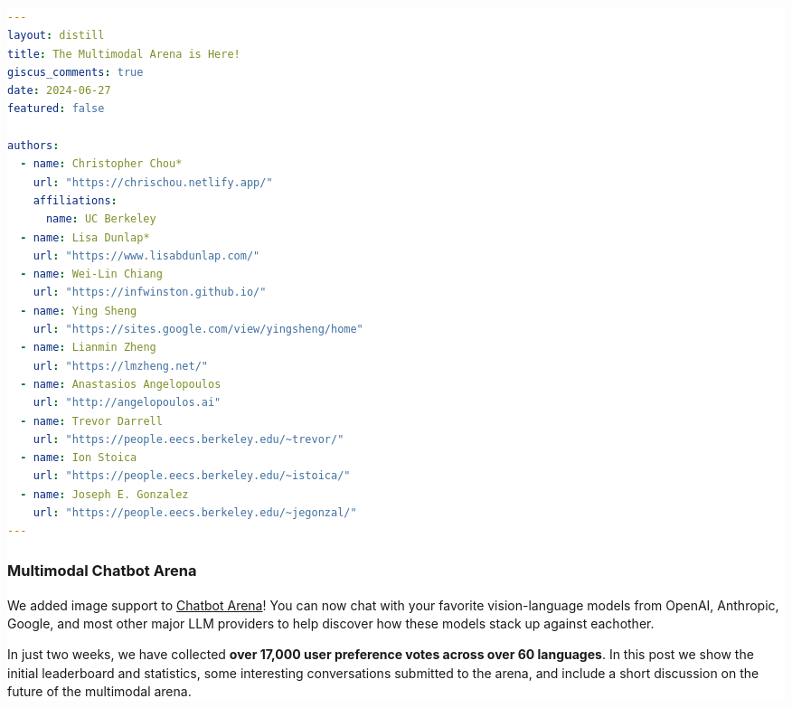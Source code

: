 ```yaml
---
layout: distill
title: The Multimodal Arena is Here!
giscus_comments: true
date: 2024-06-27
featured: false

authors:
  - name: Christopher Chou*
    url: "https://chrischou.netlify.app/"
    affiliations:
      name: UC Berkeley
  - name: Lisa Dunlap*
    url: "https://www.lisabdunlap.com/"
  - name: Wei-Lin Chiang
    url: "https://infwinston.github.io/"
  - name: Ying Sheng
    url: "https://sites.google.com/view/yingsheng/home"
  - name: Lianmin Zheng
    url: "https://lmzheng.net/"
  - name: Anastasios Angelopoulos
    url: "http://angelopoulos.ai"
  - name: Trevor Darrell
    url: "https://people.eecs.berkeley.edu/~trevor/"
  - name: Ion Stoica
    url: "https://people.eecs.berkeley.edu/~istoica/"
  - name: Joseph E. Gonzalez
    url: "https://people.eecs.berkeley.edu/~jegonzal/"
---
```


### Multimodal Chatbot Arena

We added image support to [Chatbot Arena](https://lmarena.ai/)! You can now chat with your favorite vision-language models from OpenAI, Anthropic, Google, and most other major LLM providers to help discover how these models stack up against eachother. 

In just two weeks, we have collected **over 17,000 user preference votes across over 60 languages**. In this post we show the initial leaderboard and statistics, some interesting conversations submitted to the arena, and include a short discussion on the future of the multimodal arena. 

<div class="video-container">
    <video muted autoplay controls>
        <source src="/assets/img/blog/vision_arena/demo.mp4" type="video/mp4">
        Your browser does not support the video tag.
    </video>
</div>


<style>
    th {text-align: left}
    td {text-align: left}
    .container {
        display: flex;
        flex-direction: column;
        align-items: center;
        margin: 20px;
    }

